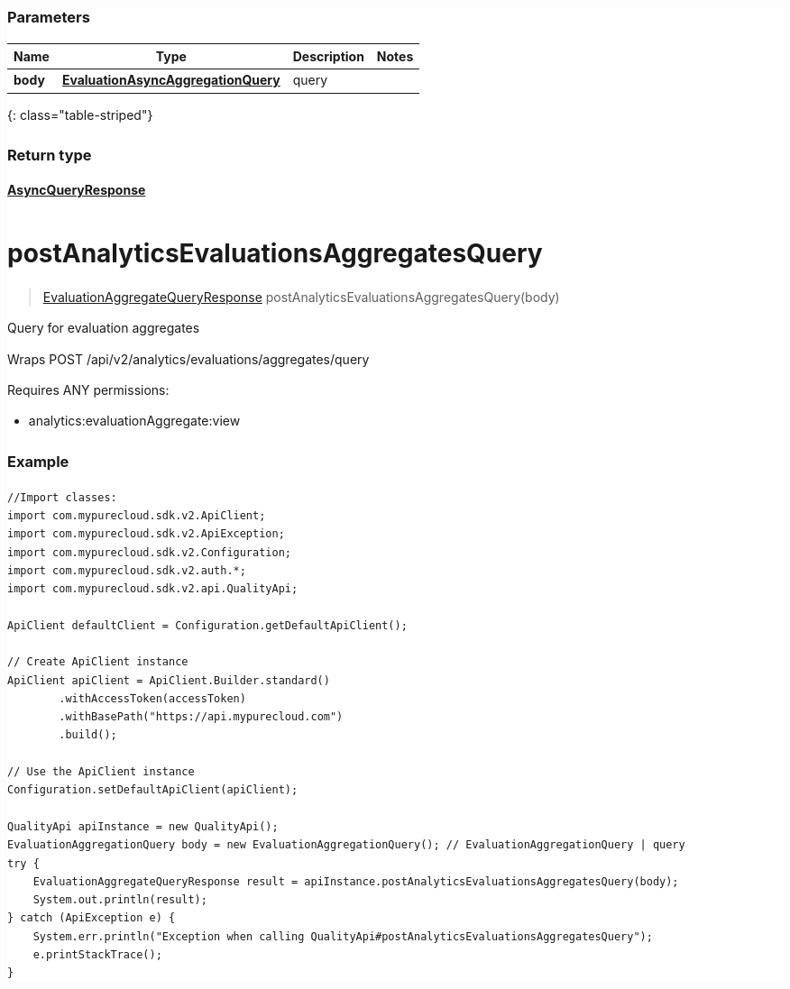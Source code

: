 ### Parameters


| Name | Type | Description  | Notes |
| ------------- | ------------- | ------------- | ------------- |
| **body** | [**EvaluationAsyncAggregationQuery**](EvaluationAsyncAggregationQuery)| query | 
{: class="table-striped"}


### Return type

[**AsyncQueryResponse**](AsyncQueryResponse)


# **postAnalyticsEvaluationsAggregatesQuery**


> [EvaluationAggregateQueryResponse](EvaluationAggregateQueryResponse) postAnalyticsEvaluationsAggregatesQuery(body)

Query for evaluation aggregates

Wraps POST /api/v2/analytics/evaluations/aggregates/query  

Requires ANY permissions: 

* analytics:evaluationAggregate:view

### Example

```{"language":"java"}
//Import classes:
import com.mypurecloud.sdk.v2.ApiClient;
import com.mypurecloud.sdk.v2.ApiException;
import com.mypurecloud.sdk.v2.Configuration;
import com.mypurecloud.sdk.v2.auth.*;
import com.mypurecloud.sdk.v2.api.QualityApi;

ApiClient defaultClient = Configuration.getDefaultApiClient();

// Create ApiClient instance
ApiClient apiClient = ApiClient.Builder.standard()
		.withAccessToken(accessToken)
		.withBasePath("https://api.mypurecloud.com")
		.build();

// Use the ApiClient instance
Configuration.setDefaultApiClient(apiClient);

QualityApi apiInstance = new QualityApi();
EvaluationAggregationQuery body = new EvaluationAggregationQuery(); // EvaluationAggregationQuery | query
try {
    EvaluationAggregateQueryResponse result = apiInstance.postAnalyticsEvaluationsAggregatesQuery(body);
    System.out.println(result);
} catch (ApiException e) {
    System.err.println("Exception when calling QualityApi#postAnalyticsEvaluationsAggregatesQuery");
    e.printStackTrace();
}
```
